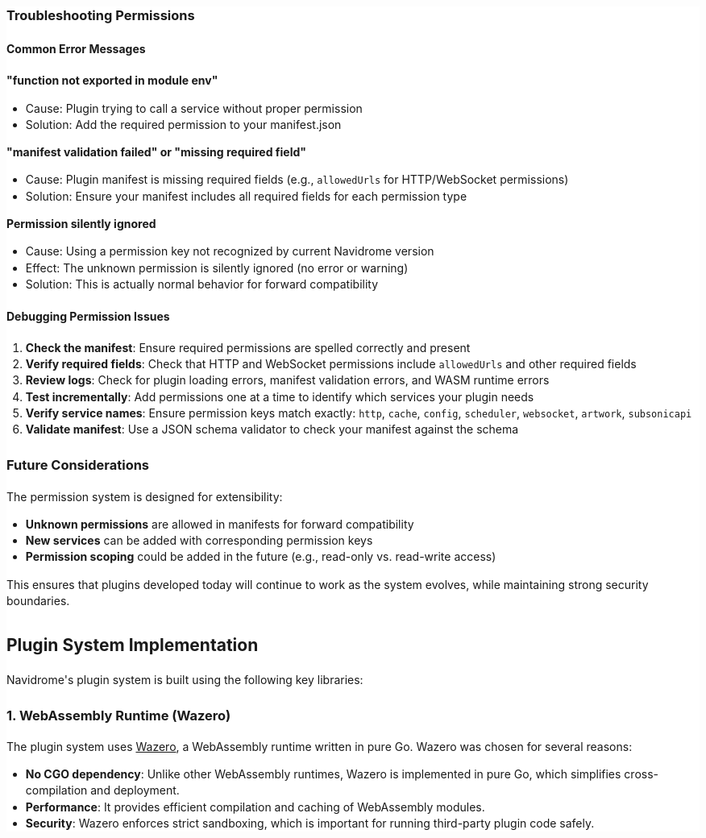 ### Troubleshooting Permissions

#### Common Error Messages

**"function not exported in module env"**

- Cause: Plugin trying to call a service without proper permission
- Solution: Add the required permission to your manifest.json

**"manifest validation failed" or "missing required field"**

- Cause: Plugin manifest is missing required fields (e.g., `allowedUrls` for HTTP/WebSocket permissions)
- Solution: Ensure your manifest includes all required fields for each permission type

**Permission silently ignored**

- Cause: Using a permission key not recognized by current Navidrome version
- Effect: The unknown permission is silently ignored (no error or warning)
- Solution: This is actually normal behavior for forward compatibility

#### Debugging Permission Issues

1. **Check the manifest**: Ensure required permissions are spelled correctly and present
2. **Verify required fields**: Check that HTTP and WebSocket permissions include `allowedUrls` and other required fields
3. **Review logs**: Check for plugin loading errors, manifest validation errors, and WASM runtime errors
4. **Test incrementally**: Add permissions one at a time to identify which services your plugin needs
5. **Verify service names**: Ensure permission keys match exactly: `http`, `cache`, `config`, `scheduler`, `websocket`, `artwork`, `subsonicapi`
6. **Validate manifest**: Use a JSON schema validator to check your manifest against the schema

### Future Considerations

The permission system is designed for extensibility:

- **Unknown permissions** are allowed in manifests for forward compatibility
- **New services** can be added with corresponding permission keys
- **Permission scoping** could be added in the future (e.g., read-only vs. read-write access)

This ensures that plugins developed today will continue to work as the system evolves, while maintaining strong security boundaries.

## Plugin System Implementation

Navidrome's plugin system is built using the following key libraries:

### 1. WebAssembly Runtime (Wazero)

The plugin system uses [Wazero](https://github.com/tetratelabs/wazero), a WebAssembly runtime written in pure Go. Wazero was chosen for several reasons:

- **No CGO dependency**: Unlike other WebAssembly runtimes, Wazero is implemented in pure Go, which simplifies cross-compilation and deployment.
- **Performance**: It provides efficient compilation and caching of WebAssembly modules.
- **Security**: Wazero enforces strict sandboxing, which is important for running third-party plugin code safely.
